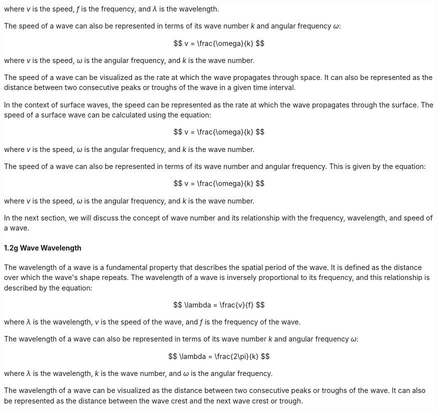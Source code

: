 where $v$ is the speed, $f$ is the frequency, and $\lambda$ is the wavelength.

The speed of a wave can also be represented in terms of its wave number $k$ and angular frequency $\omega$:

$$
v = \frac{\omega}{k}
$$

where $v$ is the speed, $\omega$ is the angular frequency, and $k$ is the wave number.

The speed of a wave can be visualized as the rate at which the wave propagates through space. It can also be represented as the distance between two consecutive peaks or troughs of the wave in a given time interval.

In the context of surface waves, the speed can be represented as the rate at which the wave propagates through the surface. The speed of a surface wave can be calculated using the equation:

$$
v = \frac{\omega}{k}
$$

where $v$ is the speed, $\omega$ is the angular frequency, and $k$ is the wave number.

The speed of a wave can also be represented in terms of its wave number and angular frequency. This is given by the equation:

$$
v = \frac{\omega}{k}
$$

where $v$ is the speed, $\omega$ is the angular frequency, and $k$ is the wave number.

In the next section, we will discuss the concept of wave number and its relationship with the frequency, wavelength, and speed of a wave.

#### 1.2g Wave Wavelength

The wavelength of a wave is a fundamental property that describes the spatial period of the wave. It is defined as the distance over which the wave's shape repeats. The wavelength of a wave is inversely proportional to its frequency, and this relationship is described by the equation:

$$
\lambda = \frac{v}{f}
$$

where $\lambda$ is the wavelength, $v$ is the speed of the wave, and $f$ is the frequency of the wave.

The wavelength of a wave can also be represented in terms of its wave number $k$ and angular frequency $\omega$:

$$
\lambda = \frac{2\pi}{k}
$$

where $\lambda$ is the wavelength, $k$ is the wave number, and $\omega$ is the angular frequency.

The wavelength of a wave can be visualized as the distance between two consecutive peaks or troughs of the wave. It can also be represented as the distance between the wave crest and the next wave crest or trough.
